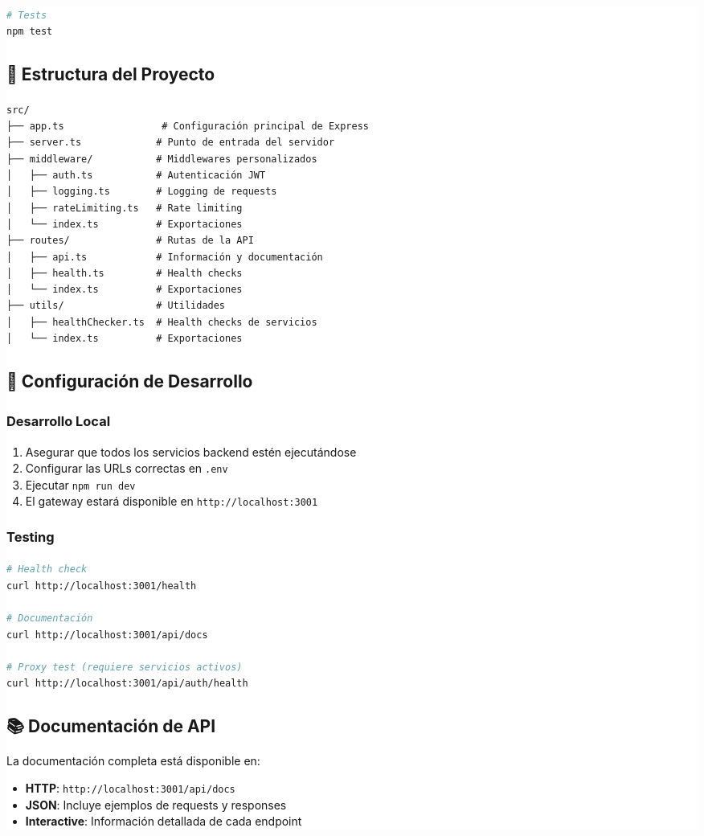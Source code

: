 ```bash
# Tests
npm test
```

## 📁 Estructura del Proyecto

```
src/
├── app.ts                 # Configuración principal de Express
├── server.ts             # Punto de entrada del servidor
├── middleware/           # Middlewares personalizados
│   ├── auth.ts           # Autenticación JWT
│   ├── logging.ts        # Logging de requests
│   ├── rateLimiting.ts   # Rate limiting
│   └── index.ts          # Exportaciones
├── routes/               # Rutas de la API
│   ├── api.ts            # Información y documentación
│   ├── health.ts         # Health checks
│   └── index.ts          # Exportaciones
├── utils/                # Utilidades
│   ├── healthChecker.ts  # Health checks de servicios
│   └── index.ts          # Exportaciones
```

## 🔧 Configuración de Desarrollo

### Desarrollo Local

1. Asegurar que todos los servicios backend estén ejecutándose
2. Configurar las URLs correctas en `.env`
3. Ejecutar `npm run dev`
4. El gateway estará disponible en `http://localhost:3001`

### Testing

```bash
# Health check
curl http://localhost:3001/health

# Documentación
curl http://localhost:3001/api/docs

# Proxy test (requiere servicios activos)
curl http://localhost:3001/api/auth/health
```

## 📚 Documentación de API

La documentación completa está disponible en:
- **HTTP**: `http://localhost:3001/api/docs`
- **JSON**: Incluye ejemplos de requests y responses
- **Interactive**: Información detallada de cada endpoint
